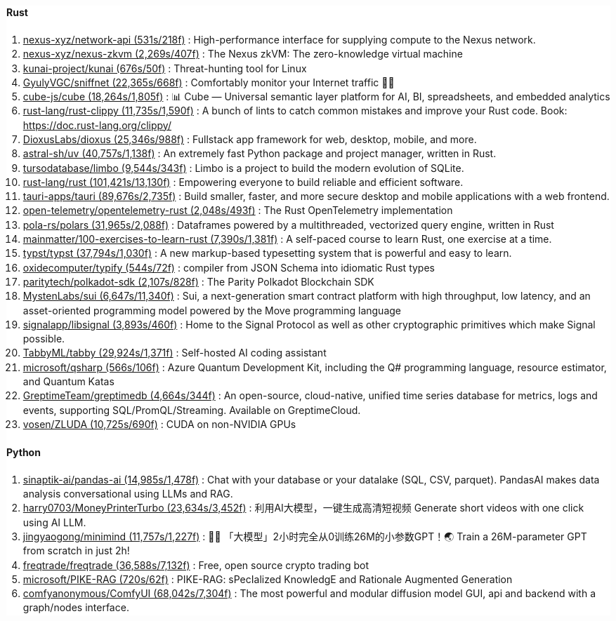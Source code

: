 #### Rust
1. [nexus-xyz/network-api (531s/218f)](https://github.com/nexus-xyz/network-api) : High-performance interface for supplying compute to the Nexus network.
2. [nexus-xyz/nexus-zkvm (2,269s/407f)](https://github.com/nexus-xyz/nexus-zkvm) : The Nexus zkVM: The zero-knowledge virtual machine
3. [kunai-project/kunai (676s/50f)](https://github.com/kunai-project/kunai) : Threat-hunting tool for Linux
4. [GyulyVGC/sniffnet (22,365s/668f)](https://github.com/GyulyVGC/sniffnet) : Comfortably monitor your Internet traffic 🕵️‍♂️
5. [cube-js/cube (18,264s/1,805f)](https://github.com/cube-js/cube) : 📊 Cube — Universal semantic layer platform for AI, BI, spreadsheets, and embedded analytics
6. [rust-lang/rust-clippy (11,735s/1,590f)](https://github.com/rust-lang/rust-clippy) : A bunch of lints to catch common mistakes and improve your Rust code. Book: https://doc.rust-lang.org/clippy/
7. [DioxusLabs/dioxus (25,346s/988f)](https://github.com/DioxusLabs/dioxus) : Fullstack app framework for web, desktop, mobile, and more.
8. [astral-sh/uv (40,757s/1,138f)](https://github.com/astral-sh/uv) : An extremely fast Python package and project manager, written in Rust.
9. [tursodatabase/limbo (9,544s/343f)](https://github.com/tursodatabase/limbo) : Limbo is a project to build the modern evolution of SQLite.
10. [rust-lang/rust (101,421s/13,130f)](https://github.com/rust-lang/rust) : Empowering everyone to build reliable and efficient software.
11. [tauri-apps/tauri (89,676s/2,735f)](https://github.com/tauri-apps/tauri) : Build smaller, faster, and more secure desktop and mobile applications with a web frontend.
12. [open-telemetry/opentelemetry-rust (2,048s/493f)](https://github.com/open-telemetry/opentelemetry-rust) : The Rust OpenTelemetry implementation
13. [pola-rs/polars (31,965s/2,088f)](https://github.com/pola-rs/polars) : Dataframes powered by a multithreaded, vectorized query engine, written in Rust
14. [mainmatter/100-exercises-to-learn-rust (7,390s/1,381f)](https://github.com/mainmatter/100-exercises-to-learn-rust) : A self-paced course to learn Rust, one exercise at a time.
15. [typst/typst (37,794s/1,030f)](https://github.com/typst/typst) : A new markup-based typesetting system that is powerful and easy to learn.
16. [oxidecomputer/typify (544s/72f)](https://github.com/oxidecomputer/typify) : compiler from JSON Schema into idiomatic Rust types
17. [paritytech/polkadot-sdk (2,107s/828f)](https://github.com/paritytech/polkadot-sdk) : The Parity Polkadot Blockchain SDK
18. [MystenLabs/sui (6,647s/11,340f)](https://github.com/MystenLabs/sui) : Sui, a next-generation smart contract platform with high throughput, low latency, and an asset-oriented programming model powered by the Move programming language
19. [signalapp/libsignal (3,893s/460f)](https://github.com/signalapp/libsignal) : Home to the Signal Protocol as well as other cryptographic primitives which make Signal possible.
20. [TabbyML/tabby (29,924s/1,371f)](https://github.com/TabbyML/tabby) : Self-hosted AI coding assistant
21. [microsoft/qsharp (566s/106f)](https://github.com/microsoft/qsharp) : Azure Quantum Development Kit, including the Q# programming language, resource estimator, and Quantum Katas
22. [GreptimeTeam/greptimedb (4,664s/344f)](https://github.com/GreptimeTeam/greptimedb) : An open-source, cloud-native, unified time series database for metrics, logs and events, supporting SQL/PromQL/Streaming. Available on GreptimeCloud.
23. [vosen/ZLUDA (10,725s/690f)](https://github.com/vosen/ZLUDA) : CUDA on non-NVIDIA GPUs

#### Python
1. [sinaptik-ai/pandas-ai (14,985s/1,478f)](https://github.com/sinaptik-ai/pandas-ai) : Chat with your database or your datalake (SQL, CSV, parquet). PandasAI makes data analysis conversational using LLMs and RAG.
2. [harry0703/MoneyPrinterTurbo (23,634s/3,452f)](https://github.com/harry0703/MoneyPrinterTurbo) : 利用AI大模型，一键生成高清短视频 Generate short videos with one click using AI LLM.
3. [jingyaogong/minimind (11,757s/1,227f)](https://github.com/jingyaogong/minimind) : 🚀🚀 「大模型」2小时完全从0训练26M的小参数GPT！🌏 Train a 26M-parameter GPT from scratch in just 2h!
4. [freqtrade/freqtrade (36,588s/7,132f)](https://github.com/freqtrade/freqtrade) : Free, open source crypto trading bot
5. [microsoft/PIKE-RAG (720s/62f)](https://github.com/microsoft/PIKE-RAG) : PIKE-RAG: sPecIalized KnowledgE and Rationale Augmented Generation
6. [comfyanonymous/ComfyUI (68,042s/7,304f)](https://github.com/comfyanonymous/ComfyUI) : The most powerful and modular diffusion model GUI, api and backend with a graph/nodes interface.